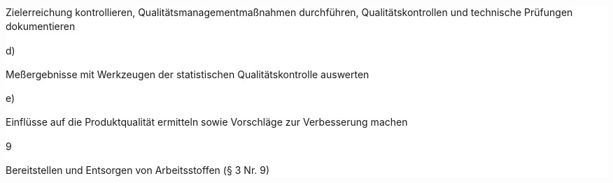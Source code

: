 </td>

<td style="border-right: 0.5pt solid ; " align="left" valign="top" charoff="50">

Zielerreichung kontrollieren, Qualitätsmanagementmaßnahmen durchführen,
Qualitätskontrollen und technische Prüfungen dokumentieren

</td>

</tr>

<tr>

<td style align="left" valign="top" charoff="50">

d)

</td>

<td style="border-right: 0.5pt solid ; " align="left" valign="top" charoff="50">

Meßergebnisse mit Werkzeugen der statistischen Qualitätskontrolle
auswerten

</td>

</tr>

<tr style="border-bottom: 0.5pt solid ; ">

<td style="border-bottom: 0.5pt solid ; " align="left" valign="top" charoff="50">

e)

</td>

<td style="border-right: 0.5pt solid ; border-bottom: 0.5pt solid ; " align="left" valign="top" charoff="50">

Einflüsse auf die Produktqualität ermitteln sowie Vorschläge zur
Verbesserung machen

</td>

</tr>

<tr>

<td style="border-right: 0.5pt solid ; border-bottom: 0.5pt solid ; " rowspan="7" align="left" valign="top" charoff="50">

9

</td>

<td style="border-right: 0.5pt solid ; border-bottom: 0.5pt solid ; " rowspan="7" align="left" valign="top" charoff="50">

Bereitstellen und Entsorgen von Arbeitsstoffen (§ 3 Nr. 9)

</td>

<td style align="left" valign="top" charoff="50">
